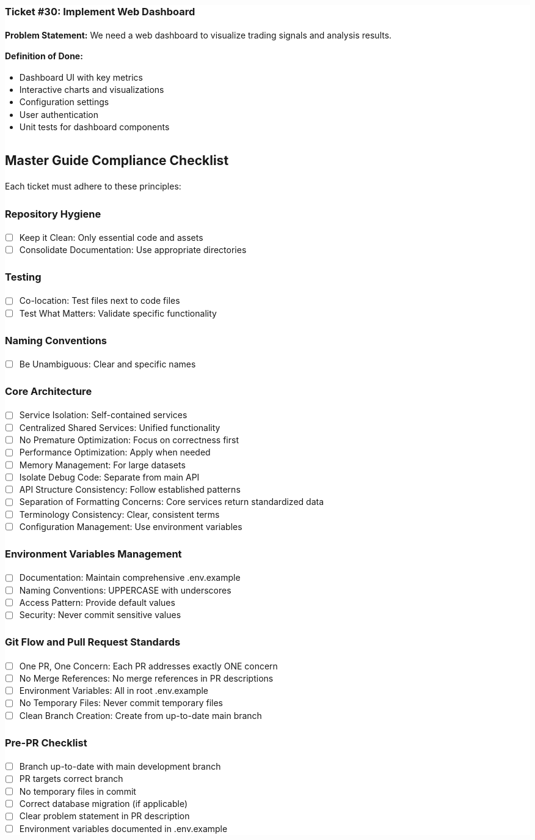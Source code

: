 ### Ticket #30: Implement Web Dashboard

**Problem Statement:**
We need a web dashboard to visualize trading signals and analysis results.

**Definition of Done:**
- Dashboard UI with key metrics
- Interactive charts and visualizations
- Configuration settings
- User authentication
- Unit tests for dashboard components

## Master Guide Compliance Checklist

Each ticket must adhere to these principles:

### Repository Hygiene
- [ ] Keep it Clean: Only essential code and assets
- [ ] Consolidate Documentation: Use appropriate directories

### Testing
- [ ] Co-location: Test files next to code files
- [ ] Test What Matters: Validate specific functionality

### Naming Conventions
- [ ] Be Unambiguous: Clear and specific names

### Core Architecture
- [ ] Service Isolation: Self-contained services
- [ ] Centralized Shared Services: Unified functionality
- [ ] No Premature Optimization: Focus on correctness first
- [ ] Performance Optimization: Apply when needed
- [ ] Memory Management: For large datasets
- [ ] Isolate Debug Code: Separate from main API
- [ ] API Structure Consistency: Follow established patterns
- [ ] Separation of Formatting Concerns: Core services return standardized data
- [ ] Terminology Consistency: Clear, consistent terms
- [ ] Configuration Management: Use environment variables

### Environment Variables Management
- [ ] Documentation: Maintain comprehensive .env.example
- [ ] Naming Conventions: UPPERCASE with underscores
- [ ] Access Pattern: Provide default values
- [ ] Security: Never commit sensitive values

### Git Flow and Pull Request Standards
- [ ] One PR, One Concern: Each PR addresses exactly ONE concern
- [ ] No Merge References: No merge references in PR descriptions
- [ ] Environment Variables: All in root .env.example
- [ ] No Temporary Files: Never commit temporary files
- [ ] Clean Branch Creation: Create from up-to-date main branch

### Pre-PR Checklist
- [ ] Branch up-to-date with main development branch
- [ ] PR targets correct branch
- [ ] No temporary files in commit
- [ ] Correct database migration (if applicable)
- [ ] Clear problem statement in PR description
- [ ] Environment variables documented in .env.example
